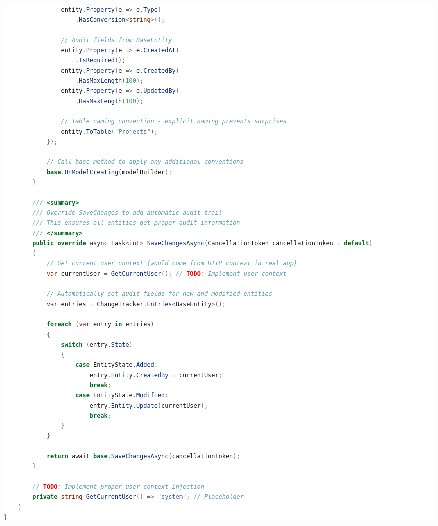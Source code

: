 ```csharp
                entity.Property(e => e.Type)
                    .HasConversion<string>();
                
                // Audit fields from BaseEntity
                entity.Property(e => e.CreatedAt)
                    .IsRequired();
                entity.Property(e => e.CreatedBy)
                    .HasMaxLength(100);
                entity.Property(e => e.UpdatedBy)
                    .HasMaxLength(100);
                
                // Table naming convention - explicit naming prevents surprises
                entity.ToTable("Projects");
            });
            
            // Call base method to apply any additional conventions
            base.OnModelCreating(modelBuilder);
        }
        
        /// <summary>
        /// Override SaveChanges to add automatic audit trail
        /// This ensures all entities get proper audit information
        /// </summary>
        public override async Task<int> SaveChangesAsync(CancellationToken cancellationToken = default)
        {
            // Get current user context (would come from HTTP context in real app)
            var currentUser = GetCurrentUser(); // TODO: Implement user context
            
            // Automatically set audit fields for new and modified entities
            var entries = ChangeTracker.Entries<BaseEntity>();
            
            foreach (var entry in entries)
            {
                switch (entry.State)
                {
                    case EntityState.Added:
                        entry.Entity.CreatedBy = currentUser;
                        break;
                    case EntityState.Modified:
                        entry.Entity.Update(currentUser);
                        break;
                }
            }
            
            return await base.SaveChangesAsync(cancellationToken);
        }
        
        // TODO: Implement proper user context injection
        private string GetCurrentUser() => "system"; // Placeholder
    }
}
```
